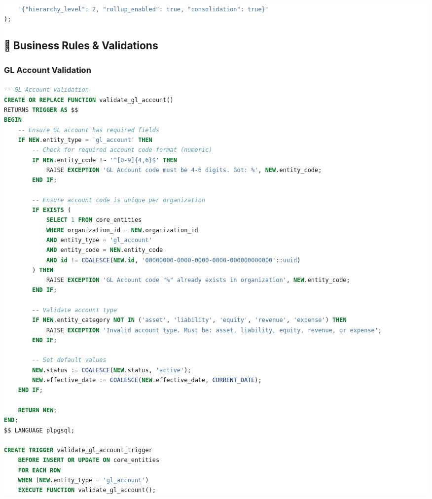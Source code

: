 ```sql
    '{"hierarchy_level": 2, "rollup_enabled": true, "consolidation": true}'
);
```

## 🔧 Business Rules & Validations

### **GL Account Validation**
```sql
-- GL Account validation
CREATE OR REPLACE FUNCTION validate_gl_account()
RETURNS TRIGGER AS $$
BEGIN
    -- Ensure GL account has required fields
    IF NEW.entity_type = 'gl_account' THEN
        -- Check for required account code format (numeric)
        IF NEW.entity_code !~ '^[0-9]{4,6}$' THEN
            RAISE EXCEPTION 'GL Account code must be 4-6 digits. Got: %', NEW.entity_code;
        END IF;
        
        -- Ensure account code is unique per organization
        IF EXISTS (
            SELECT 1 FROM core_entities 
            WHERE organization_id = NEW.organization_id 
            AND entity_type = 'gl_account'
            AND entity_code = NEW.entity_code
            AND id != COALESCE(NEW.id, '00000000-0000-0000-0000-000000000000'::uuid)
        ) THEN
            RAISE EXCEPTION 'GL Account code "%" already exists in organization', NEW.entity_code;
        END IF;
        
        -- Validate account type
        IF NEW.entity_category NOT IN ('asset', 'liability', 'equity', 'revenue', 'expense') THEN
            RAISE EXCEPTION 'Invalid account type. Must be: asset, liability, equity, revenue, or expense';
        END IF;
        
        -- Set default values
        NEW.status := COALESCE(NEW.status, 'active');
        NEW.effective_date := COALESCE(NEW.effective_date, CURRENT_DATE);
    END IF;
    
    RETURN NEW;
END;
$$ LANGUAGE plpgsql;

CREATE TRIGGER validate_gl_account_trigger
    BEFORE INSERT OR UPDATE ON core_entities
    FOR EACH ROW
    WHEN (NEW.entity_type = 'gl_account')
    EXECUTE FUNCTION validate_gl_account();
```
